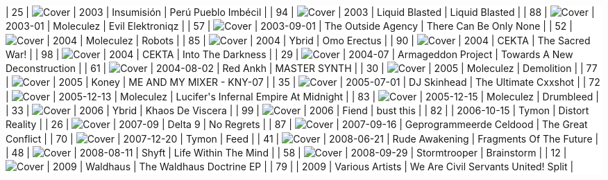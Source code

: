 | 25 | ![Cover](https://i.discogs.com/6blJjY6C1Q9WzWr_iy4er3ifyKduKVQz7gboe7ijqZU/rs:fit/g:sm/q:40/h:150/w:150/czM6Ly9kaXNjb2dz/LWRhdGFiYXNlLWlt/YWdlcy9SLTE4OTQ5/ODMtMTI1MDczMDg2/OC5qcGVn.jpeg) | 2003 | Insumisión | Perú Pueblo Imbécil |
| 94 | ![Cover](https://i.discogs.com/rTQ63gsCDqF9GusmmZsyjxyUyCrJ6V_u4d1hX4New0M/rs:fit/g:sm/q:40/h:150/w:150/czM6Ly9kaXNjb2dz/LWRhdGFiYXNlLWlt/YWdlcy9SLTI2MTI0/NS0xNTUwNTM4NTI2/LTczMjUuanBlZw.jpeg) | 2003 | Liquid Blasted | Liquid Blasted |
| 88 | ![Cover](https://i.discogs.com/kA1CAWeVqxy3cRygPSy_tnei8QjFsu4ryeZc-1ipJe4/rs:fit/g:sm/q:40/h:150/w:150/czM6Ly9kaXNjb2dz/LWRhdGFiYXNlLWlt/YWdlcy9SLTE5Mzcx/MS0xMTcxMzc2MjQ1/LmpwZWc.jpeg) | 2003-01 | Moleculez | Evil Elektroniqz |
| 57 | ![Cover](https://i.discogs.com/IbKRouy0gd8UxHcp427Lx7wGLG7n_oGRUeL693BHK9A/rs:fit/g:sm/q:40/h:150/w:150/czM6Ly9kaXNjb2dz/LWRhdGFiYXNlLWlt/YWdlcy9SLTE4Mzcx/My0xMTE1MzkxMDMz/LmpwZw.jpeg) | 2003-09-01 | The Outside Agency | There Can Be Only None |
| 52 | ![Cover](https://i.discogs.com/nmgYv5wgdI7SGWjjLz4NuweCqrFvnhnjKyMudVtOT90/rs:fit/g:sm/q:40/h:150/w:150/czM6Ly9kaXNjb2dz/LWRhdGFiYXNlLWlt/YWdlcy9SLTMzMjEx/Ny0xMDk3MDc2NDY4/LmpwZw.jpeg) | 2004 | Moleculez | Robots |
| 85 | ![Cover](https://i.discogs.com/vgtaM_J2ojVoW0B9FXqmC-vg8PGGuOmGRJefDZ7BzRM/rs:fit/g:sm/q:40/h:150/w:150/czM6Ly9kaXNjb2dz/LWRhdGFiYXNlLWlt/YWdlcy9SLTIwOTI1/MDgtMTI2NDcxNzMw/Ni5qcGVn.jpeg) | 2004 | Ybrid | Omo Erectus |
| 90 | ![Cover](https://i.discogs.com/8FVTgIQZbGjZTZriAqzluobvmwy-3XeOBjPOxzKoq5E/rs:fit/g:sm/q:40/h:150/w:150/czM6Ly9kaXNjb2dz/LWRhdGFiYXNlLWlt/YWdlcy9SLTYyNjE5/NTctMTQxNTA0NDQ2/Ny00NTc3LmpwZWc.jpeg) | 2004 | CEKTA | The Sacred War! |
| 98 | ![Cover](https://i.discogs.com/1IAceyu4bU3OhrJOz0RsKlL1z4SvjjvnblxseJs79MU/rs:fit/g:sm/q:40/h:150/w:150/czM6Ly9kaXNjb2dz/LWRhdGFiYXNlLWlt/YWdlcy9SLTk1Mzcz/MzAtMTQ4MjgyMzg4/My0xNTA5LmpwZWc.jpeg) | 2004 | CEKTA | Into The Darkness |
| 29 | ![Cover](https://i.discogs.com/Dv5vp0HuB-ItG_RH5zBcvhf9L6VQNdy48dikgmfOnus/rs:fit/g:sm/q:40/h:150/w:150/czM6Ly9kaXNjb2dz/LWRhdGFiYXNlLWlt/YWdlcy9SLTI4NDY3/Ny0xMzYxMzE4ODYy/LTI3NDkuanBlZw.jpeg) | 2004-07 | Armageddon Project | Towards A New Deconstruction |
| 61 | ![Cover](https://i.discogs.com/lI3H8_FaiGDv7e88nmbavNhRYYDPjHw6oEu5yYVXQkQ/rs:fit/g:sm/q:40/h:150/w:150/czM6Ly9kaXNjb2dz/LWRhdGFiYXNlLWlt/YWdlcy9SLTMwMDgy/MjgtMTMxMTQ3OTc5/MC5qcGVn.jpeg) | 2004-08-02 | Red Ankh | MASTER SYNTH |
| 30 | ![Cover](https://i.discogs.com/9QlV73lUebOGQBjylnDnfam4GJMFMbrsBrJtf_RygP8/rs:fit/g:sm/q:40/h:150/w:150/czM6Ly9kaXNjb2dz/LWRhdGFiYXNlLWlt/YWdlcy9SLTUyMzc5/MC0xMTMxMzYxNjQ1/LmpwZWc.jpeg) | 2005 | Moleculez | Demolition |
| 77 | ![Cover](https://i.discogs.com/qpwWQk4PpBTvCaKGg8_oknWoAnH0JSmOSknvPV3pLwU/rs:fit/g:sm/q:40/h:150/w:150/czM6Ly9kaXNjb2dz/LWRhdGFiYXNlLWlt/YWdlcy9SLTQ4NDA0/My0xMTY4ODc4Njc5/LmpwZWc.jpeg) | 2005 | Koney | ME AND MY MIXER - KNY-07 |
| 35 | ![Cover](https://i.discogs.com/L2ALjDw4P_ya9jfWOrfoU07HKFgOH7HVgU8jyiV4gds/rs:fit/g:sm/q:40/h:150/w:150/czM6Ly9kaXNjb2dz/LWRhdGFiYXNlLWlt/YWdlcy9SLTQ4MTg4/My0xNTY4MDU2Nzc4/LTYzMjUuanBlZw.jpeg) | 2005-07-01 | DJ Skinhead | The Ultimate Cxxshot |
| 72 | ![Cover](https://i.discogs.com/M__9jWkFn39Mph2djjq8JCqr6Lw-IKYD_U4_v6VEcZE/rs:fit/g:sm/q:40/h:150/w:150/czM6Ly9kaXNjb2dz/LWRhdGFiYXNlLWlt/YWdlcy9SLTU2MDQy/MC0xMTg4NDA2OTgx/LmpwZWc.jpeg) | 2005-12-13 | Moleculez | Lucifer's Infernal Empire At Midnight |
| 83 | ![Cover](https://i.discogs.com/qDk4aDUox-N8VzdLLeN9UFtGb1ZL-eCipKKH_FqNG80/rs:fit/g:sm/q:40/h:150/w:150/czM6Ly9kaXNjb2dz/LWRhdGFiYXNlLWlt/YWdlcy9SLTU4NDE1/OS0xNTc3OTAxNDI1/LTc4NzUuanBlZw.jpeg) | 2005-12-15 | Moleculez | Drumbleed |
| 33 | ![Cover](https://i.discogs.com/GtM7vEuQKb1TZKHWCeTrwiDoqis7ay67sUw3NcHPLjU/rs:fit/g:sm/q:40/h:150/w:150/czM6Ly9kaXNjb2dz/LWRhdGFiYXNlLWlt/YWdlcy9SLTc4NTAz/My0xNjMyMTgzNzk1/LTYyODQuanBlZw.jpeg) | 2006 | Ybrid | Khaos De Viscera |
| 99 | ![Cover](https://i.discogs.com/EoyZnhVkYzplIk-clHRx6HqM4P1Zcp6i5MWDHfav-tw/rs:fit/g:sm/q:40/h:150/w:150/czM6Ly9kaXNjb2dz/LWRhdGFiYXNlLWlt/YWdlcy9SLTkyNDUw/OS0xMTczOTgyMDgw/LmpwZWc.jpeg) | 2006 | Fiend | bust this |
| 82 |  | 2006-10-15 | Tymon | Distort Reality |
| 26 | ![Cover](https://i.discogs.com/FUvxaBwHacBjp4zRhScaySyNUgSjr48x_KpRbTbjTkg/rs:fit/g:sm/q:40/h:150/w:150/czM6Ly9kaXNjb2dz/LWRhdGFiYXNlLWlt/YWdlcy9SLTEwNjk2/NjctMTE5MTk3MTEx/MC5qcGVn.jpeg) | 2007-09 | Delta 9 | No Regrets |
| 87 | ![Cover](https://i.discogs.com/wYddHcAsYsWTt6Ms_3V3D3AigQuxKpkI_l8GkR8almI/rs:fit/g:sm/q:40/h:150/w:150/czM6Ly9kaXNjb2dz/LWRhdGFiYXNlLWlt/YWdlcy9SLTEwODk1/NDQtMTE5MTIzMjU4/MC5qcGVn.jpeg) | 2007-09-16 | Geprogrammeerde Celdood | The Great Conflict |
| 70 | ![Cover](https://i.discogs.com/izPYX4R4PdLnfr02BGDDLWIL2CDjSfjCuWSiWfA7trg/rs:fit/g:sm/q:40/h:150/w:150/czM6Ly9kaXNjb2dz/LWRhdGFiYXNlLWlt/YWdlcy9SLTExODQ5/NjUtMTE5OTgxNDk4/NS5qcGVn.jpeg) | 2007-12-20 | Tymon | Feed |
| 41 | ![Cover](https://i.discogs.com/DZ9XUoHbwckkcoV-JiVjR-dBHefdYHNZ5EzvqiXvogA/rs:fit/g:sm/q:40/h:150/w:150/czM6Ly9kaXNjb2dz/LWRhdGFiYXNlLWlt/YWdlcy9SLTEzNzUz/NzItMTMwNjI1MDk0/Ny5qcGVn.jpeg) | 2008-06-21 | Rude Awakening | Fragments Of The Future |
| 48 | ![Cover](https://i.discogs.com/2BvOPH1hocoWeI2R9eLdMSp-x3oFVwZesVSclnPlJcA/rs:fit/g:sm/q:40/h:150/w:150/czM6Ly9kaXNjb2dz/LWRhdGFiYXNlLWlt/YWdlcy9SLTIwMTAx/NTMtMTI1ODMyNjA1/Ny5qcGVn.jpeg) | 2008-08-11 | Shyft | Life Within The Mind |
| 58 | ![Cover](https://i.discogs.com/VhV9A0qqVutDNCU-pL4yj5H4gKO0pBsrykIZnsleuoo/rs:fit/g:sm/q:40/h:150/w:150/czM6Ly9kaXNjb2dz/LWRhdGFiYXNlLWlt/YWdlcy9SLTE0NDkx/ODgtMTU2OTY0MDk4/NS03MDEyLmpwZWc.jpeg) | 2008-09-29 | Stormtrooper | Brainstorm |
| 12 | ![Cover](https://i.discogs.com/gtATIen0C5LWVt-9Nkk8HYl0PVQ1kFo3-rhCvqvoNDA/rs:fit/g:sm/q:40/h:150/w:150/czM6Ly9kaXNjb2dz/LWRhdGFiYXNlLWlt/YWdlcy9SLTE2NTg3/NTAtMTMxNDUzOTUx/NC5qcGVn.jpeg) | 2009 | Waldhaus | The Waldhaus Doctrine EP |
| 79 |  | 2009 | Various Artists | We Are Civil Servants United! Split |